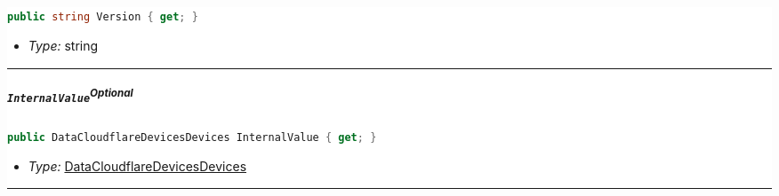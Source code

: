 ```csharp
public string Version { get; }
```

- *Type:* string

---

##### `InternalValue`<sup>Optional</sup> <a name="InternalValue" id="@cdktf/provider-cloudflare.dataCloudflareDevices.DataCloudflareDevicesDevicesOutputReference.property.internalValue"></a>

```csharp
public DataCloudflareDevicesDevices InternalValue { get; }
```

- *Type:* <a href="#@cdktf/provider-cloudflare.dataCloudflareDevices.DataCloudflareDevicesDevices">DataCloudflareDevicesDevices</a>

---




